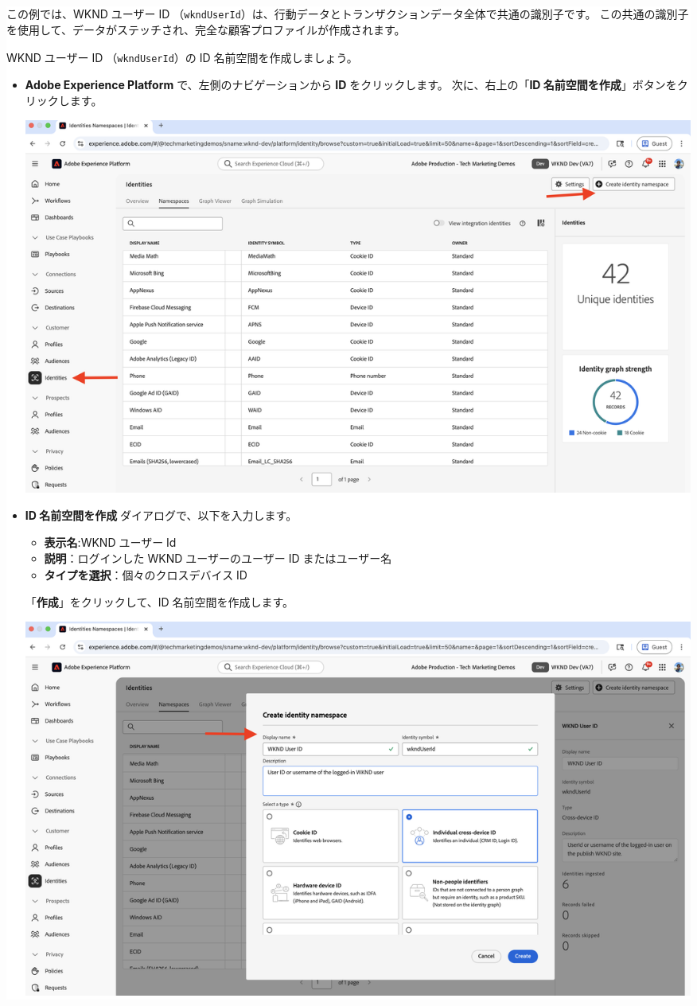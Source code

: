 この例では、WKND ユーザー ID （`wkndUserId`）は、行動データとトランザクションデータ全体で共通の識別子です。 この共通の識別子を使用して、データがステッチされ、完全な顧客プロファイルが作成されます。

WKND ユーザー ID （`wkndUserId`）の ID 名前空間を作成しましょう。

- **Adobe Experience Platform** で、左側のナビゲーションから **ID** をクリックします。 次に、右上の「**ID 名前空間を作成**」ボタンをクリックします。

  ![ID 名前空間の作成 &#x200B;](../assets/use-cases/known-user-personalization/create-identity-namespace.png)

- **ID 名前空間を作成** ダイアログで、以下を入力します。
   - **表示名**:WKND ユーザー Id
   - **説明**：ログインした WKND ユーザーのユーザー ID またはユーザー名
   - **タイプを選択**：個々のクロスデバイス ID

  「**作成**」をクリックして、ID 名前空間を作成します。

  ![ID 名前空間の作成 &#x200B;](../assets/use-cases/known-user-personalization/create-identity-namespace-dialog.png)
